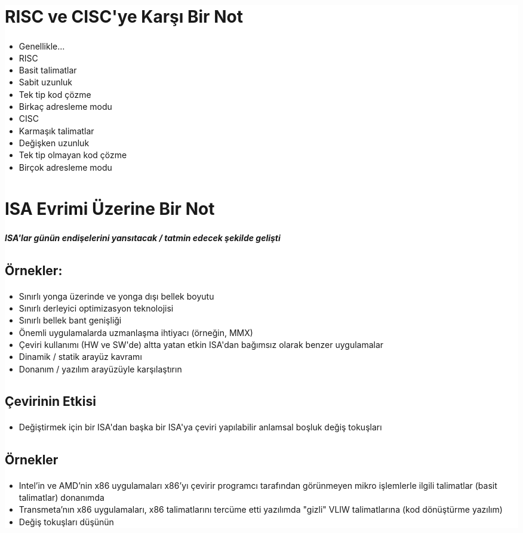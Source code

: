 

# RISC ve CISC'ye Karşı Bir Not
* Genellikle…
* RISC
* Basit talimatlar
* Sabit uzunluk
* Tek tip kod çözme
* Birkaç adresleme modu
* CISC
* Karmaşık talimatlar
* Değişken uzunluk
* Tek tip olmayan kod çözme
* Birçok adresleme modu


# ISA Evrimi Üzerine Bir Not
***ISA'lar günün endişelerini yansıtacak / tatmin edecek şekilde gelişti***
## Örnekler:
* Sınırlı yonga üzerinde ve yonga dışı bellek boyutu
* Sınırlı derleyici optimizasyon teknolojisi
* Sınırlı bellek bant genişliği
* Önemli uygulamalarda uzmanlaşma ihtiyacı (örneğin, MMX)
* Çeviri kullanımı (HW ve SW'de) altta yatan etkin
ISA'dan bağımsız olarak benzer uygulamalar
* Dinamik / statik arayüz kavramı
* Donanım / yazılım arayüzüyle karşılaştırın


## Çevirinin Etkisi
* Değiştirmek için bir ISA'dan başka bir ISA'ya çeviri yapılabilir
anlamsal boşluk değiş tokuşları
## Örnekler
* Intel’in ve AMD’nin x86 uygulamaları x86’yı çevirir
programcı tarafından görünmeyen mikro işlemlerle ilgili talimatlar (basit
talimatlar) donanımda
* Transmeta’nın x86 uygulamaları, x86 talimatlarını tercüme etti
yazılımda "gizli" VLIW talimatlarına (kod dönüştürme
yazılım)
* Değiş tokuşları düşünün
